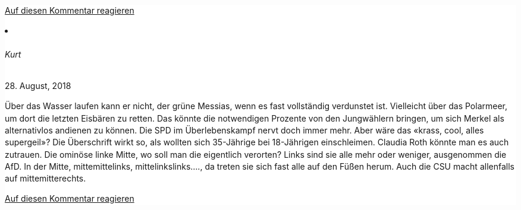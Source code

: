 <a rel="nofollow" class="comment-reply-link" href="#comment-4796" data-commentid="4796" data-postid="7357" data-belowelement="comment-4796" data-respondelement="respond" data-replyto="Antworte auf Peter Müller" aria-label="Antworte auf Peter Müller">Auf diesen Kommentar reagieren</a> 


</li>
<li class="comment even thread-even depth-1 clearfix" id="li-comment-4813">
<h6 class="author">Kurt</h6> <span class="date">28. August, 2018</span>



Über das Wasser laufen kann er nicht, der grüne Messias, wenn es fast vollständig verdunstet ist. Vielleicht über das Polarmeer, um dort die letzten Eisbären zu retten. Das könnte die notwendigen Prozente von den Jungwählern bringen, um sich Merkel als alternativlos andienen zu können. Die SPD im Überlebenskampf nervt doch immer mehr. Aber wäre das «krass, cool, alles supergeil»? Die Überschrift wirkt so, als wollten sich 35-Jährige bei 18-Jährigen einschleimen. Claudia Roth könnte man es auch zutrauen. Die ominöse linke Mitte, wo soll man die eigentlich verorten? Links sind sie alle mehr oder weniger, ausgenommen die AfD. In der Mitte, mittemittelinks, mittelinkslinks&#8230;., da treten sie sich fast alle auf den Füßen herum. Auch die CSU macht allenfalls auf mittemitterechts.

<a rel="nofollow" class="comment-reply-link" href="#comment-4813" data-commentid="4813" data-postid="7357" data-belowelement="comment-4813" data-respondelement="respond" data-replyto="Antworte auf Kurt" aria-label="Antworte auf Kurt">Auf diesen Kommentar reagieren</a> 


</li>
</ul>
